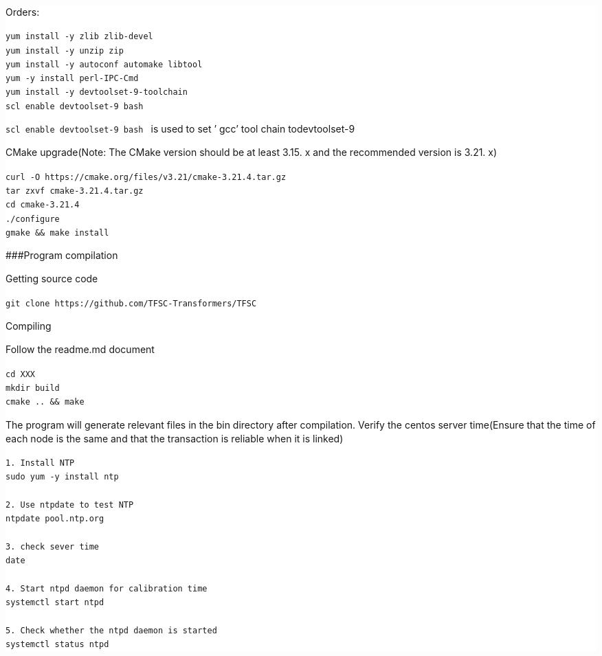 Orders:

```
yum install -y zlib zlib-devel  
yum install -y unzip zip  
yum install -y autoconf automake libtool
yum -y install perl-IPC-Cmd
yum install -y devtoolset-9-toolchain
scl enable devtoolset-9 bash 
```
`scl enable devtoolset-9 bash ` is used to set ’ gcc’ tool chain todevtoolset-9

CMake upgrade(Note: The CMake version should be at least 3.15. x and the recommended version is 3.21. x)
```
curl -O https://cmake.org/files/v3.21/cmake-3.21.4.tar.gz
tar zxvf cmake-3.21.4.tar.gz
cd cmake-3.21.4
./configure 
gmake && make install
```

###Program compilation

Getting source code
```
git clone https://github.com/TFSC-Transformers/TFSC
```
Compiling

Follow the readme.md document
```
cd XXX
mkdir build
cmake .. && make
```

The program will generate relevant files in the bin directory after compilation.
Verify the centos server time(Ensure that the time of each node is the same and that the transaction is reliable when it is linked)

``` 
1. Install NTP
sudo yum -y install ntp

2. Use ntpdate to test NTP
ntpdate pool.ntp.org

3. check sever time
date

4. Start ntpd daemon for calibration time
systemctl start ntpd

5. Check whether the ntpd daemon is started
systemctl status ntpd

```

